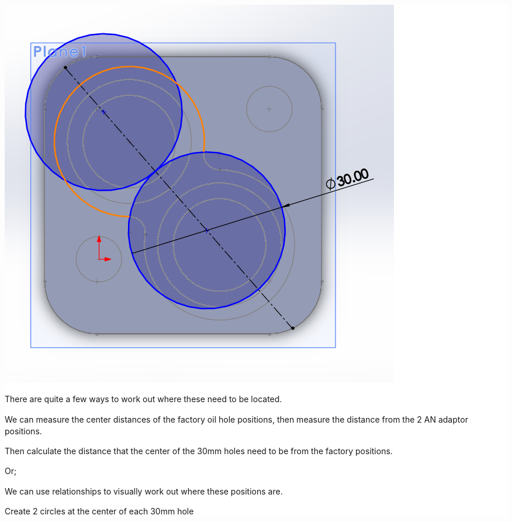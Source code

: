 ![Untitled](L5%20-%20Drawing%20an%20Oil%20Relocator%20814ee388bafb4699ac73460fa52caba5/Untitled%2012.png)

There are quite a few ways to work out where these need to be located. 

We can measure the center distances of the factory oil hole positions, then measure the distance from the 2 AN adaptor positions.

Then calculate the distance that the center of the 30mm holes need to be from the factory positions.

Or;

We can use relationships to visually work out where these positions are.

Create 2 circles at the center of each 30mm hole
